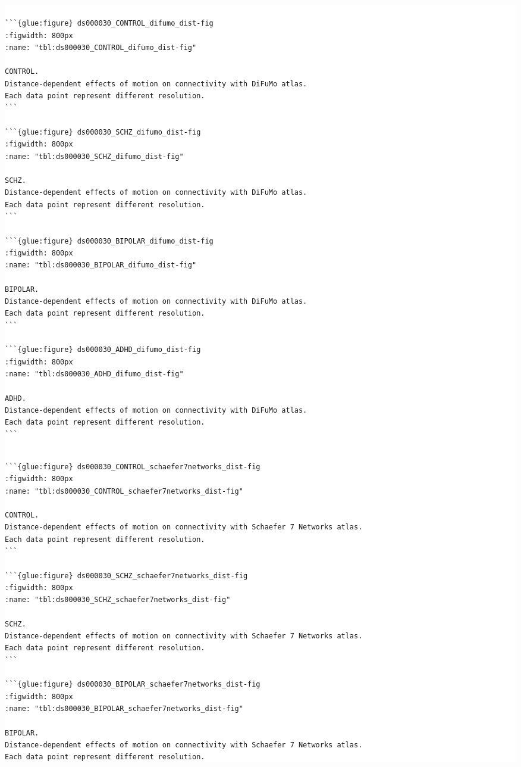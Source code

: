 
````{tab-item} DiFuMo

```{glue:figure} ds000030_CONTROL_difumo_dist-fig
:figwidth: 800px
:name: "tbl:ds000030_CONTROL_difumo_dist-fig"

CONTROL.
Distance-dependent effects of motion on connectivity with DiFuMo atlas.
Each data point represent different resolution.
```

```{glue:figure} ds000030_SCHZ_difumo_dist-fig
:figwidth: 800px
:name: "tbl:ds000030_SCHZ_difumo_dist-fig"

SCHZ.
Distance-dependent effects of motion on connectivity with DiFuMo atlas.
Each data point represent different resolution.
```

```{glue:figure} ds000030_BIPOLAR_difumo_dist-fig
:figwidth: 800px
:name: "tbl:ds000030_BIPOLAR_difumo_dist-fig"

BIPOLAR.
Distance-dependent effects of motion on connectivity with DiFuMo atlas.
Each data point represent different resolution.
```

```{glue:figure} ds000030_ADHD_difumo_dist-fig
:figwidth: 800px
:name: "tbl:ds000030_ADHD_difumo_dist-fig"

ADHD.
Distance-dependent effects of motion on connectivity with DiFuMo atlas.
Each data point represent different resolution.
```

````

````{tab-item} Schaefer 7 Networks

```{glue:figure} ds000030_CONTROL_schaefer7networks_dist-fig
:figwidth: 800px
:name: "tbl:ds000030_CONTROL_schaefer7networks_dist-fig"

CONTROL.
Distance-dependent effects of motion on connectivity with Schaefer 7 Networks atlas.
Each data point represent different resolution.
```

```{glue:figure} ds000030_SCHZ_schaefer7networks_dist-fig
:figwidth: 800px
:name: "tbl:ds000030_SCHZ_schaefer7networks_dist-fig"

SCHZ.
Distance-dependent effects of motion on connectivity with Schaefer 7 Networks atlas.
Each data point represent different resolution.
```

```{glue:figure} ds000030_BIPOLAR_schaefer7networks_dist-fig
:figwidth: 800px
:name: "tbl:ds000030_BIPOLAR_schaefer7networks_dist-fig"

BIPOLAR.
Distance-dependent effects of motion on connectivity with Schaefer 7 Networks atlas.
Each data point represent different resolution.
````